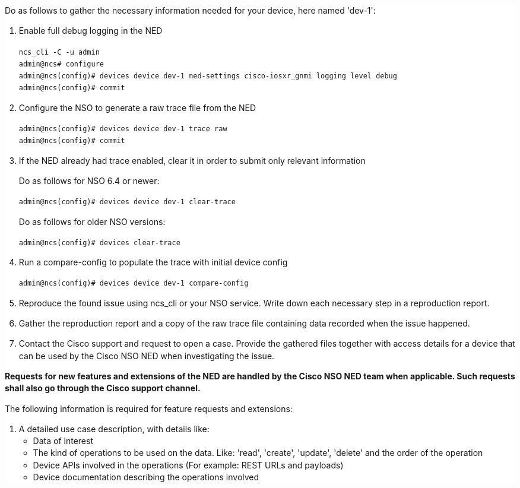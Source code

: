   Do as follows to gather the necessary information needed for your device, here named 'dev-1':

  1. Enable full debug logging in the NED

     ```
     ncs_cli -C -u admin
     admin@ncs# configure
     admin@ncs(config)# devices device dev-1 ned-settings cisco-iosxr_gnmi logging level debug
     admin@ncs(config)# commit
     ```

  2. Configure the NSO to generate a raw trace file from the NED

     ```
     admin@ncs(config)# devices device dev-1 trace raw
     admin@ncs(config)# commit
     ```

  3. If the NED already had trace enabled, clear it in order to submit only relevant information

     Do as follows for NSO 6.4 or newer:

     ```
     admin@ncs(config)# devices device dev-1 clear-trace
     ```

     Do as follows for older NSO versions:

     ```
     admin@ncs(config)# devices clear-trace
     ```

  4. Run a compare-config to populate the trace with initial device config

     ```
     admin@ncs(config)# devices device dev-1 compare-config
     ```

  5. Reproduce the found issue using ncs_cli or your NSO service.
     Write down each necessary step in a reproduction report.

  6. Gather the reproduction report and a copy of the raw trace file
     containing data recorded when the issue happened.

  7. Contact the Cisco support and request to open a case. Provide the gathered files
     together with access details for a device that can be used by the
     Cisco NSO NED when investigating the issue.


  **Requests for new features and extensions of the NED are handled by the Cisco NSO NED team when
  applicable. Such requests shall also go through the Cisco support channel.**

  The following information is required for feature requests and extensions:

  1. A detailed use case description, with details like:
     - Data of interest
     - The kind of operations to be used on the data. Like: 'read', 'create', 'update', 'delete'
       and the order of the operation
     - Device APIs involved in the operations (For example: REST URLs and payloads)
     - Device documentation describing the operations involved
